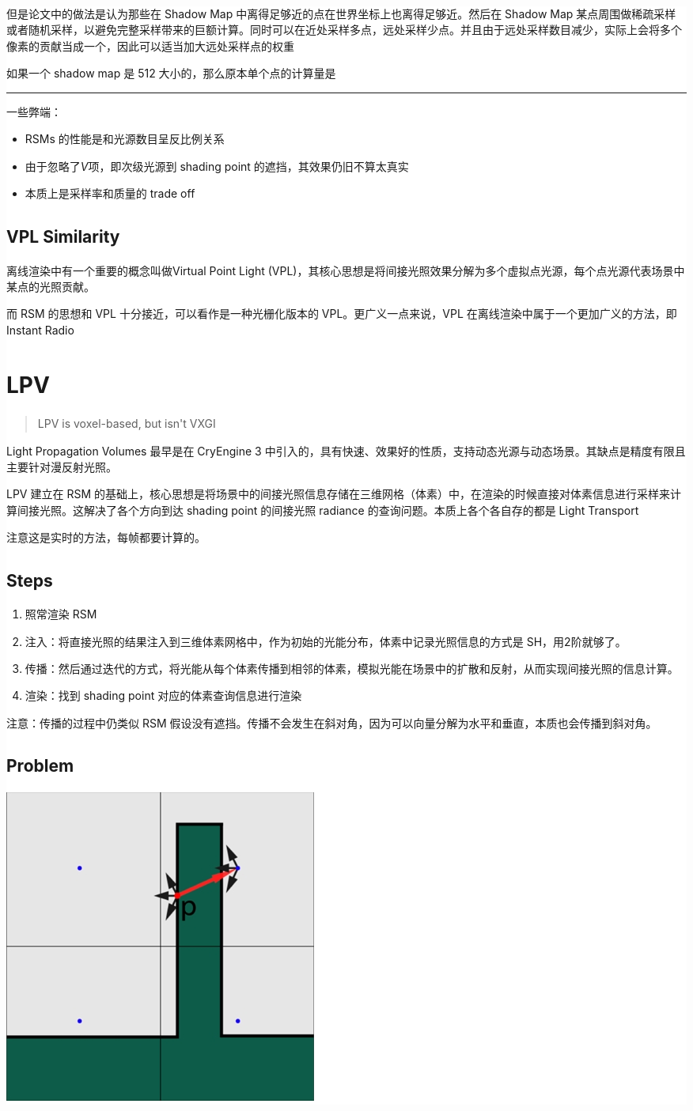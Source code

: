 但是论文中的做法是认为那些在 Shadow Map 中离得足够近的点在世界坐标上也离得足够近。然后在 Shadow Map 某点周围做稀疏采样或者随机采样，以避免完整采样带来的巨额计算。同时可以在近处采样多点，远处采样少点。并且由于远处采样数目减少，实际上会将多个像素的贡献当成一个，因此可以适当加大远处采样点的权重

如果一个 shadow map 是 512 大小的，那么原本单个点的计算量是

---

一些弊端：

- RSMs 的性能是和光源数目呈反比例关系

- 由于忽略了$V$项，即次级光源到 shading point 的遮挡，其效果仍旧不算太真实

- 本质上是采样率和质量的 trade off

## VPL Similarity

离线渲染中有一个重要的概念叫做Virtual Point Light (VPL)，其核心思想是将间接光照效果分解为多个虚拟点光源，每个点光源代表场景中某点的光照贡献。

而 RSM 的思想和 VPL 十分接近，可以看作是一种光栅化版本的 VPL。更广义一点来说，VPL 在离线渲染中属于一个更加广义的方法，即 Instant Radio

# LPV

> LPV is voxel-based, but isn't VXGI

Light Propagation Volumes 最早是在 CryEngine 3 中引入的，具有快速、效果好的性质，支持动态光源与动态场景。其缺点是精度有限且主要针对漫反射光照。

LPV 建立在 RSM 的基础上，核心思想是将场景中的间接光照信息存储在三维网格（体素）中，在渲染的时候直接对体素信息进行采样来计算间接光照。这解决了各个方向到达 shading point 的间接光照 radiance 的查询问题。本质上各个各自存的都是 Light Transport

注意这是实时的方法，每帧都要计算的。

## Steps

1. 照常渲染 RSM

2. 注入：将直接光照的结果注入到三维体素网格中，作为初始的光能分布，体素中记录光照信息的方式是 SH，用2阶就够了。

3. 传播：然后通过迭代的方式，将光能从每个体素传播到相邻的体素，模拟光能在场景中的扩散和反射，从而实现间接光照的信息计算。

4. 渲染：找到 shading point 对应的体素查询信息进行渲染

注意：传播的过程中仍类似 RSM 假设没有遮挡。传播不会发生在斜对角，因为可以向量分解为水平和垂直，本质也会传播到斜对角。

## Problem

<img src="./img/lecture8_1.png" title="" alt="格子划分大小和漏光问题示意" data-align="center">
